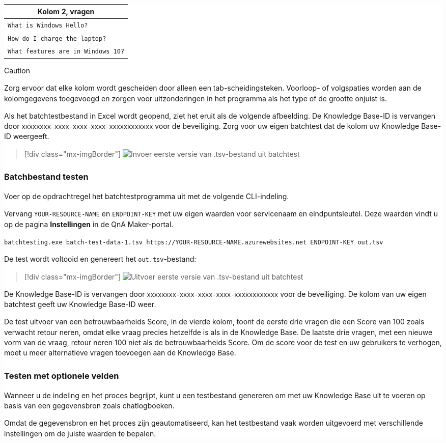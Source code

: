 |Kolom 2, vragen|
|--|
|`What is Windows Hello?`|
|`How do I charge the laptop?`|
|`What features are in Windows 10?`|

> [!CAUTION]
> Zorg ervoor dat elke kolom wordt gescheiden door alleen een tab-scheidingsteken. Voorloop- of volgspaties worden aan de kolomgegevens toegevoegd en zorgen voor uitzonderingen in het programma als het type of de grootte onjuist is.

Als het batchtestbestand in Excel wordt geopend, ziet het eruit als de volgende afbeelding. De Knowledge Base-ID is vervangen door `xxxxxxxx-xxxx-xxxx-xxxx-xxxxxxxxxxxx` voor de beveiliging. Zorg voor uw eigen batchtest dat de kolom uw Knowledge Base-ID weergeeft.

> [!div class="mx-imgBorder"]
> ![Invoer eerste versie van .tsv-bestand uit batchtest](../media/batch-test/batch-test-1-input.png)

### <a name="test-the-batch-file"></a>Batchbestand testen

Voer op de opdrachtregel het batchtestprogramma uit met de volgende CLI-indeling.

Vervang `YOUR-RESOURCE-NAME` en `ENDPOINT-KEY` met uw eigen waarden voor servicenaam en eindpuntsleutel. Deze waarden vindt u op de pagina **Instellingen** in de QnA Maker-portal.

```console
batchtesting.exe batch-test-data-1.tsv https://YOUR-RESOURCE-NAME.azurewebsites.net ENDPOINT-KEY out.tsv
```
De test wordt voltooid en genereert het `out.tsv`-bestand:

> [!div class="mx-imgBorder"]
> ![Uitvoer eerste versie van .tsv-bestand uit batchtest](../media/batch-test/batch-test-1-output.png)

De Knowledge Base-ID is vervangen door `xxxxxxxx-xxxx-xxxx-xxxx-xxxxxxxxxxxx` voor de beveiliging. De kolom van uw eigen batchtest geeft uw Knowledge Base-ID weer.

De test uitvoer van een betrouwbaarheids Score, in de vierde kolom, toont de eerste drie vragen die een Score van 100 zoals verwacht retour neren, omdat elke vraag precies hetzelfde is als in de Knowledge Base. De laatste drie vragen, met een nieuwe vorm van de vraag, retour neren 100 niet als de betrouwbaarheids Score. Om de score voor de test en uw gebruikers te verhogen, moet u meer alternatieve vragen toevoegen aan de Knowledge Base.

### <a name="testing-with-the-optional-fields"></a>Testen met optionele velden

Wanneer u de indeling en het proces begrijpt, kunt u een testbestand genereren om met uw Knowledge Base uit te voeren op basis van een gegevensbron zoals chatlogboeken.

Omdat de gegevensbron en het proces zijn geautomatiseerd, kan het testbestand vaak worden uitgevoerd met verschillende instellingen om de juiste waarden te bepalen.
